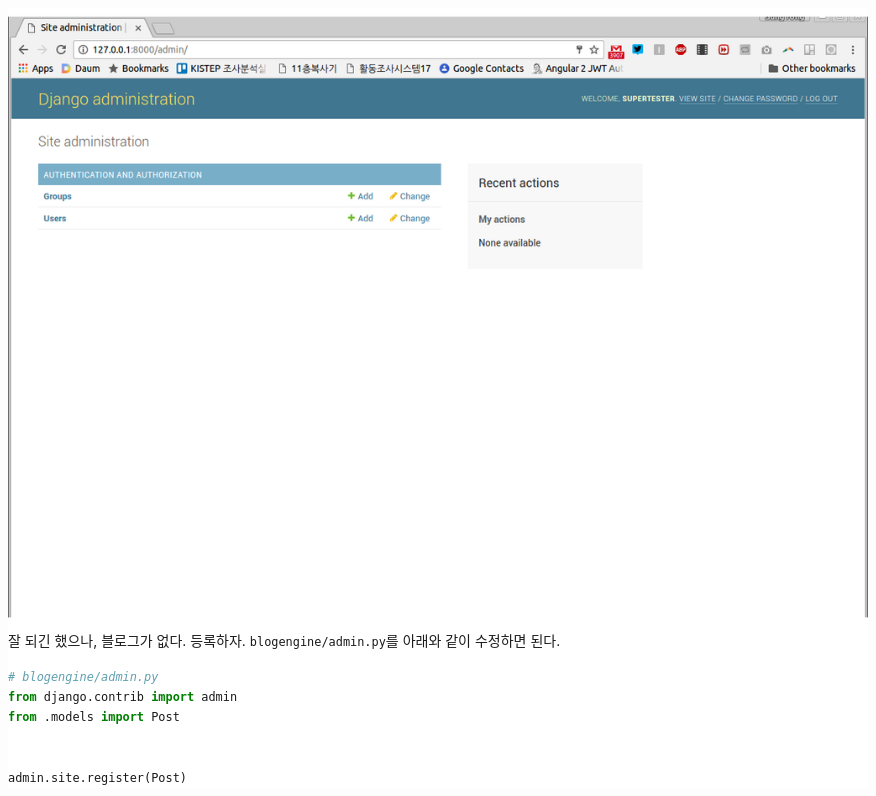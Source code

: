 ![Empty screen](./documents/images/logged_in_no_blog.png)
잘 되긴 했으나, 블로그가 없다. 등록하자. `blogengine/admin.py`를 아래와 같이 수정하면 된다. 
```python 
# blogengine/admin.py
from django.contrib import admin
from .models import Post


admin.site.register(Post)
```